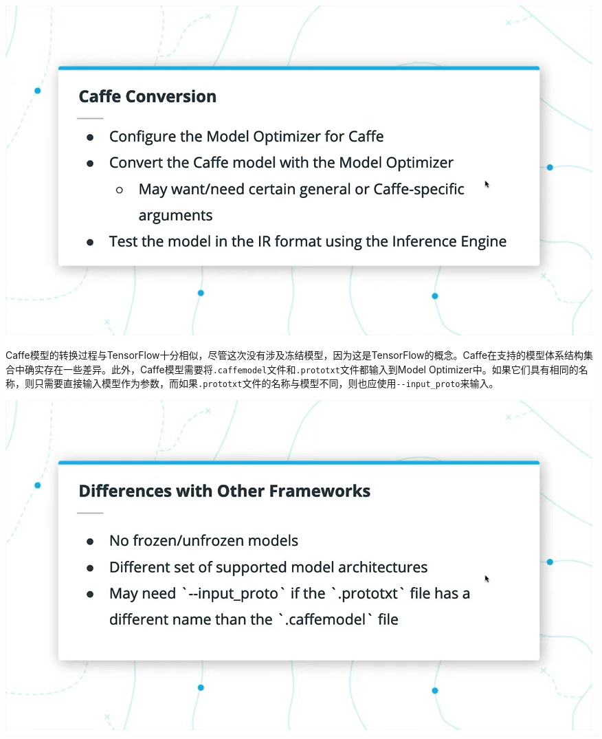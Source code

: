 ![](./images/3-15.png)

Caffe模型的转换过程与TensorFlow十分相似，尽管这次没有涉及冻结模型，因为这是TensorFlow的概念。Caffe在支持的模型体系结构集合中确实存在一些差异。此外，Caffe模型需要将`.caffemodel`文件和`.prototxt`文件都输入到Model Optimizer中。如果它们具有相同的名称，则只需要直接输入模型作为参数，而如果`.prototxt`文件的名称与模型不同，则也应使用`--input_proto`来输入。

![](./images/3-16.png)
